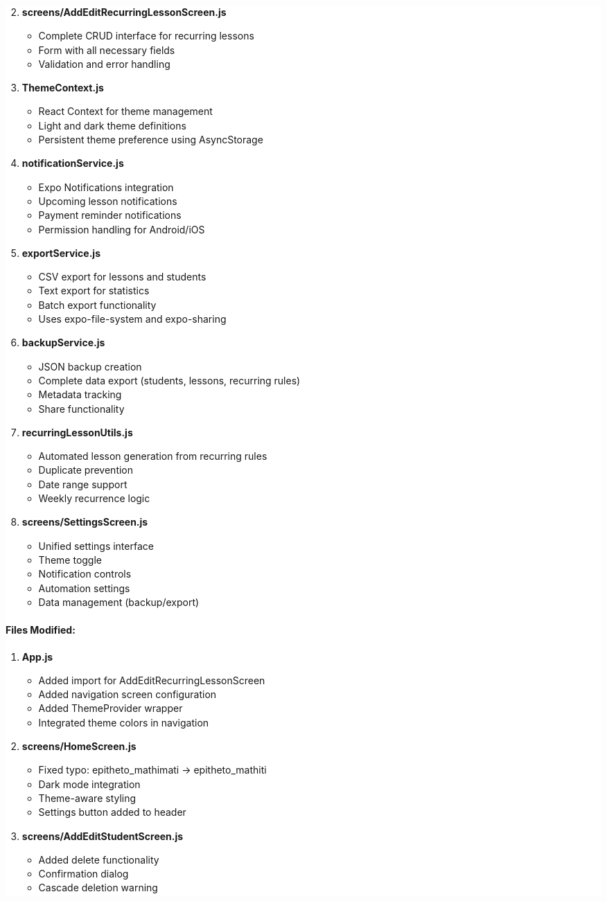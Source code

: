 2. **screens/AddEditRecurringLessonScreen.js**
   - Complete CRUD interface for recurring lessons
   - Form with all necessary fields
   - Validation and error handling

3. **ThemeContext.js**
   - React Context for theme management
   - Light and dark theme definitions
   - Persistent theme preference using AsyncStorage

4. **notificationService.js**
   - Expo Notifications integration
   - Upcoming lesson notifications
   - Payment reminder notifications
   - Permission handling for Android/iOS

5. **exportService.js**
   - CSV export for lessons and students
   - Text export for statistics
   - Batch export functionality
   - Uses expo-file-system and expo-sharing

6. **backupService.js**
   - JSON backup creation
   - Complete data export (students, lessons, recurring rules)
   - Metadata tracking
   - Share functionality

7. **recurringLessonUtils.js**
   - Automated lesson generation from recurring rules
   - Duplicate prevention
   - Date range support
   - Weekly recurrence logic

8. **screens/SettingsScreen.js**
   - Unified settings interface
   - Theme toggle
   - Notification controls
   - Automation settings
   - Data management (backup/export)

#### Files Modified:
1. **App.js**
   - Added import for AddEditRecurringLessonScreen
   - Added navigation screen configuration
   - Added ThemeProvider wrapper
   - Integrated theme colors in navigation

2. **screens/HomeScreen.js**
   - Fixed typo: epitheto_mathimati → epitheto_mathiti
   - Dark mode integration
   - Theme-aware styling
   - Settings button added to header

3. **screens/AddEditStudentScreen.js**
   - Added delete functionality
   - Confirmation dialog
   - Cascade deletion warning
